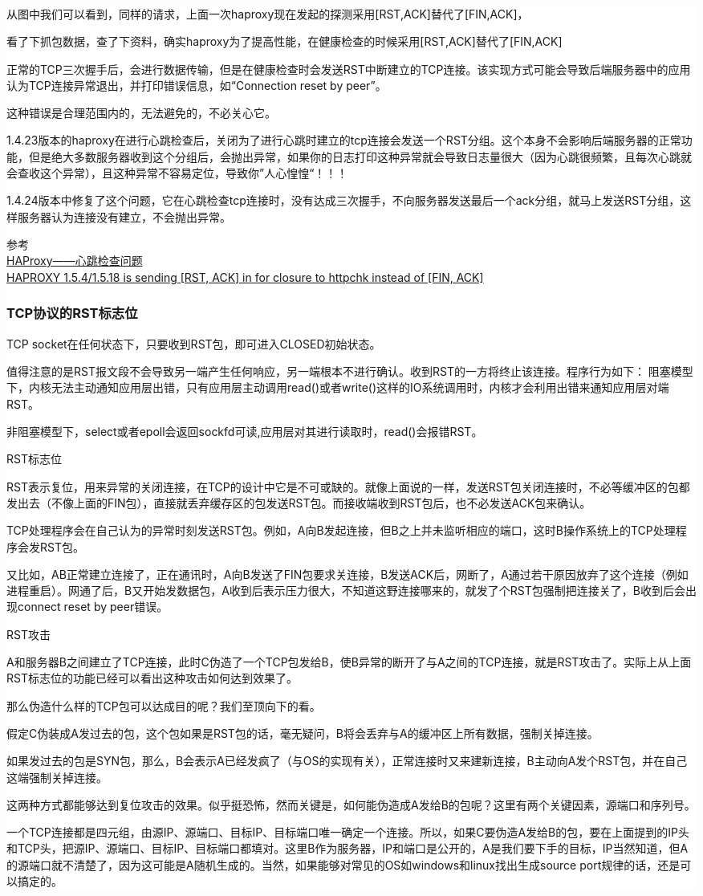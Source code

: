 
从图中我们可以看到，同样的请求，上面一次haproxy现在发起的探测采用[RST,ACK]替代了[FIN,ACK]，

看了下抓包数据，查了下资料，确实haproxy为了提高性能，在健康检查的时候采用[RST,ACK]替代了[FIN,ACK]

正常的TCP三次握手后，会进行数据传输，但是在健康检查时会发送RST中断建立的TCP连接。该实现方式可能会导致后端服务器中的应用认为TCP连接异常退出，并打印错误信息，如“Connection reset by peer”。

这种错误是合理范围内的，无法避免的，不必关心它。

1.4.23版本的haproxy在进行心跳检查后，关闭为了进行心跳时建立的tcp连接会发送一个RST分组。这个本身不会影响后端服务器的正常功能，但是绝大多数服务器收到这个分组后，会抛出异常，如果你的日志打印这种异常就会导致日志量很大（因为心跳很频繁，且每次心跳就会查收这个异常），且这种异常不容易定位，导致你”人心惶惶“！！！

1.4.24版本中修复了这个问题，它在心跳检查tcp连接时，没有达成三次握手，不向服务器发送最后一个ack分组，就马上发送RST分组，这样服务器认为连接没有建立，不会抛出异常。


参考  
[HAProxy——心跳检查问题](https://blog.csdn.net/lgxheartlikesea/article/details/16966115)  
[HAPROXY 1.5.4/1.5.18 is sending [RST, ACK] in for closure to httpchk instead of [FIN, ACK]](https://discourse.haproxy.org/t/haproxy-1-5-4-1-5-18-is-sending-rst-ack-in-for-closure-to-httpchk-instead-of-fin-ack/474)  




### TCP协议的RST标志位
TCP socket在任何状态下，只要收到RST包，即可进入CLOSED初始状态。

值得注意的是RST报文段不会导致另一端产生任何响应，另一端根本不进行确认。收到RST的一方将终止该连接。程序行为如下：
阻塞模型下，内核无法主动通知应用层出错，只有应用层主动调用read()或者write()这样的IO系统调用时，内核才会利用出错来通知应用层对端RST。

非阻塞模型下，select或者epoll会返回sockfd可读,应用层对其进行读取时，read()会报错RST。



RST标志位

RST表示复位，用来异常的关闭连接，在TCP的设计中它是不可或缺的。就像上面说的一样，发送RST包关闭连接时，不必等缓冲区的包都发出去（不像上面的FIN包），直接就丢弃缓存区的包发送RST包。而接收端收到RST包后，也不必发送ACK包来确认。

TCP处理程序会在自己认为的异常时刻发送RST包。例如，A向B发起连接，但B之上并未监听相应的端口，这时B操作系统上的TCP处理程序会发RST包。

又比如，AB正常建立连接了，正在通讯时，A向B发送了FIN包要求关连接，B发送ACK后，网断了，A通过若干原因放弃了这个连接（例如进程重启）。网通了后，B又开始发数据包，A收到后表示压力很大，不知道这野连接哪来的，就发了个RST包强制把连接关了，B收到后会出现connect reset by peer错误。



RST攻击

A和服务器B之间建立了TCP连接，此时C伪造了一个TCP包发给B，使B异常的断开了与A之间的TCP连接，就是RST攻击了。实际上从上面RST标志位的功能已经可以看出这种攻击如何达到效果了。

那么伪造什么样的TCP包可以达成目的呢？我们至顶向下的看。

假定C伪装成A发过去的包，这个包如果是RST包的话，毫无疑问，B将会丢弃与A的缓冲区上所有数据，强制关掉连接。

如果发过去的包是SYN包，那么，B会表示A已经发疯了（与OS的实现有关），正常连接时又来建新连接，B主动向A发个RST包，并在自己这端强制关掉连接。


这两种方式都能够达到复位攻击的效果。似乎挺恐怖，然而关键是，如何能伪造成A发给B的包呢？这里有两个关键因素，源端口和序列号。

一个TCP连接都是四元组，由源IP、源端口、目标IP、目标端口唯一确定一个连接。所以，如果C要伪造A发给B的包，要在上面提到的IP头和TCP头，把源IP、源端口、目标IP、目标端口都填对。这里B作为服务器，IP和端口是公开的，A是我们要下手的目标，IP当然知道，但A的源端口就不清楚了，因为这可能是A随机生成的。当然，如果能够对常见的OS如windows和linux找出生成source port规律的话，还是可以搞定的。
